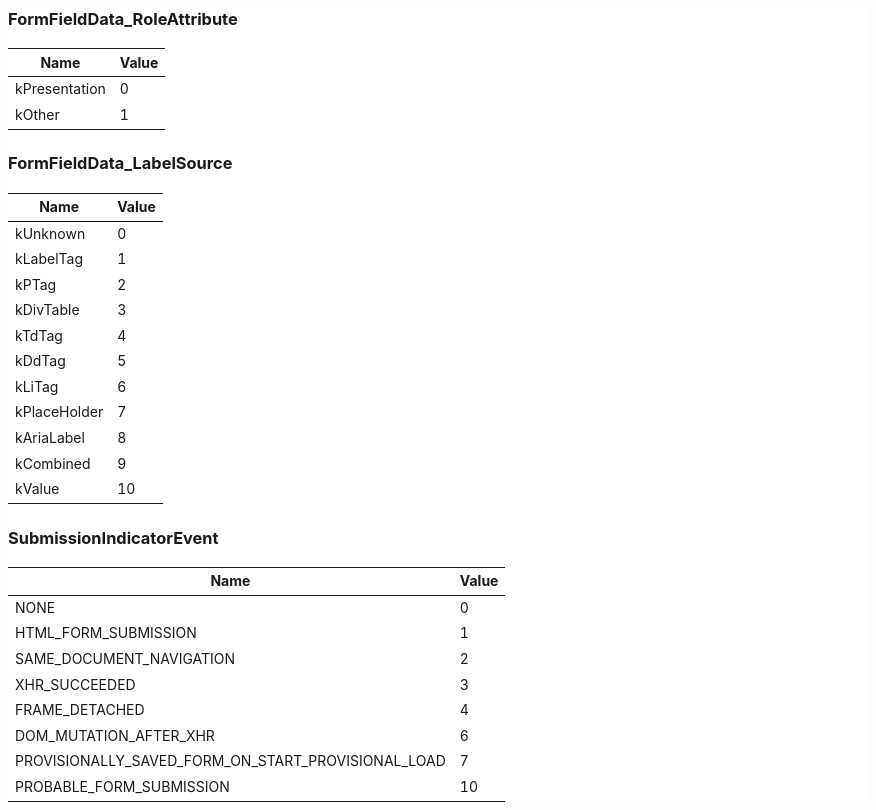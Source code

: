 ### FormFieldData_RoleAttribute
|Name          |Value |
|--------------|------|
|kPresentation |0     |
|kOther        |1     |

### FormFieldData_LabelSource
|Name          |Value |
|--------------|------|
|kUnknown      |0     |
|kLabelTag     |1     |
|kPTag         |2     |
|kDivTable     |3     |
|kTdTag        |4     |
|kDdTag        |5     |
|kLiTag        |6     |
|kPlaceHolder  |7     |
|kAriaLabel    |8     |
|kCombined     |9     |
|kValue        |10    |

### SubmissionIndicatorEvent
|Name                     |Value |
|-------------------------|------|
|NONE                     |0     |
|HTML_FORM_SUBMISSION     |1     |
|SAME_DOCUMENT_NAVIGATION |2     |
|XHR_SUCCEEDED            |3     |
|FRAME_DETACHED           |4     |
|DOM_MUTATION_AFTER_XHR   |6     |
|PROVISIONALLY_SAVED_FORM_ON_START_PROVISIONAL_LOAD |7     |
|PROBABLE_FORM_SUBMISSION |10     |
